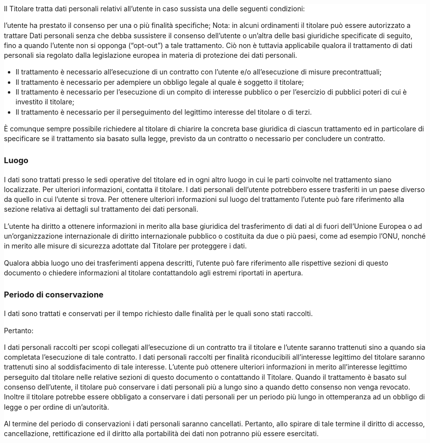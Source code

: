 Il Titolare tratta dati personali relativi all’utente in caso sussista una delle seguenti condizioni:

l’utente ha prestato il consenso per una o più finalità specifiche; Nota: in alcuni ordinamenti il titolare può essere autorizzato a trattare Dati personali senza che debba sussistere il consenso dell’utente o un’altra delle basi giuridiche specificate di seguito, fino a quando l’utente non si opponga (“opt-out”) a tale trattamento. Ciò non è tuttavia applicabile qualora il trattamento di dati personali sia regolato dalla legislazione europea in materia di protezione dei dati personali.

- Il trattamento è necessario all’esecuzione di un contratto con l’utente e/o all’esecuzione di misure precontrattuali;
- Il trattamento è necessario per adempiere un obbligo legale al quale è soggetto il titolare;
- Il trattamento è necessario per l’esecuzione di un compito di interesse pubblico o per l’esercizio di pubblici poteri di cui è investito il titolare;
- Il trattamento è necessario per il perseguimento del legittimo interesse del titolare o di terzi.

È comunque sempre possibile richiedere al titolare di chiarire la concreta base giuridica di ciascun trattamento ed in particolare di specificare se il trattamento sia basato sulla legge, previsto da un contratto o necessario per concludere un contratto.

### Luogo

I dati sono trattati presso le sedi operative del titolare ed in ogni altro luogo in cui le parti coinvolte nel trattamento siano localizzate. Per ulteriori informazioni, contatta il titolare. I dati personali dell’utente potrebbero essere trasferiti in un paese diverso da quello in cui l’utente si trova. Per ottenere ulteriori informazioni sul luogo del trattamento l’utente può fare riferimento alla sezione relativa ai dettagli sul trattamento dei dati personali.

L’utente ha diritto a ottenere informazioni in merito alla base giuridica del trasferimento di dati al di fuori dell’Unione Europea o ad un’organizzazione internazionale di diritto internazionale pubblico o costituita da due o più paesi, come ad esempio l’ONU, nonché in merito alle misure di sicurezza adottate dal Titolare per proteggere i dati.

Qualora abbia luogo uno dei trasferimenti appena descritti, l’utente può fare riferimento alle rispettive sezioni di questo documento o chiedere informazioni al titolare contattandolo agli estremi riportati in apertura.

### Periodo di conservazione

I dati sono trattati e conservati per il tempo richiesto dalle finalità per le quali sono stati raccolti.

Pertanto:

I dati personali raccolti per scopi collegati all’esecuzione di un contratto tra il titolare e l’utente saranno trattenuti sino a quando sia completata l’esecuzione di tale contratto. I dati personali raccolti per finalità riconducibili all’interesse legittimo del titolare saranno trattenuti sino al soddisfacimento di tale interesse. L’utente può ottenere ulteriori informazioni in merito all’interesse legittimo perseguito dal titolare nelle relative sezioni di questo documento o contattando il Titolare. Quando il trattamento è basato sul consenso dell’utente, il titolare può conservare i dati personali più a lungo sino a quando detto consenso non venga revocato. Inoltre il titolare potrebbe essere obbligato a conservare i dati personali per un periodo più lungo in ottemperanza ad un obbligo di legge o per ordine di un’autorità.

Al termine del periodo di conservazioni i dati personali saranno cancellati. Pertanto, allo spirare di tale termine il diritto di accesso, cancellazione, rettificazione ed il diritto alla portabilità dei dati non potranno più essere esercitati.
